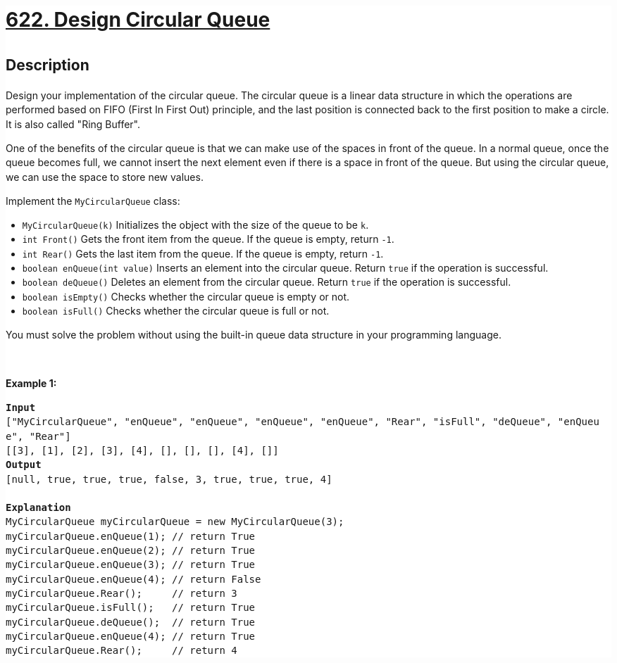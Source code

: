 # [622. Design Circular Queue](https://leetcode.com/problems/design-circular-queue)

## Description

<p>Design your implementation of the circular queue. The circular queue is a linear data structure in which the operations are performed based on FIFO (First In First Out) principle, and the last position is connected back to the first position to make a circle. It is also called &quot;Ring Buffer&quot;.</p>

<p>One of the benefits of the circular queue is that we can make use of the spaces in front of the queue. In a normal queue, once the queue becomes full, we cannot insert the next element even if there is a space in front of the queue. But using the circular queue, we can use the space to store new values.</p>

<p>Implement the <code>MyCircularQueue</code> class:</p>

<ul>
	<li><code>MyCircularQueue(k)</code> Initializes the object with the size of the queue to be <code>k</code>.</li>
	<li><code>int Front()</code> Gets the front item from the queue. If the queue is empty, return <code>-1</code>.</li>
	<li><code>int Rear()</code> Gets the last item from the queue. If the queue is empty, return <code>-1</code>.</li>
	<li><code>boolean enQueue(int value)</code> Inserts an element into the circular queue. Return <code>true</code> if the operation is successful.</li>
	<li><code>boolean deQueue()</code> Deletes an element from the circular queue. Return <code>true</code> if the operation is successful.</li>
	<li><code>boolean isEmpty()</code> Checks whether the circular queue is empty or not.</li>
	<li><code>boolean isFull()</code> Checks whether the circular queue is full or not.</li>
</ul>

<p>You must solve the problem without using the built-in queue data structure in your programming language.&nbsp;</p>

<p>&nbsp;</p>
<p><strong class="example">Example 1:</strong></p>

<pre>
<strong>Input</strong>
[&quot;MyCircularQueue&quot;, &quot;enQueue&quot;, &quot;enQueue&quot;, &quot;enQueue&quot;, &quot;enQueue&quot;, &quot;Rear&quot;, &quot;isFull&quot;, &quot;deQueue&quot;, &quot;enQueue&quot;, &quot;Rear&quot;]
[[3], [1], [2], [3], [4], [], [], [], [4], []]
<strong>Output</strong>
[null, true, true, true, false, 3, true, true, true, 4]

<strong>Explanation</strong>
MyCircularQueue myCircularQueue = new MyCircularQueue(3);
myCircularQueue.enQueue(1); // return True
myCircularQueue.enQueue(2); // return True
myCircularQueue.enQueue(3); // return True
myCircularQueue.enQueue(4); // return False
myCircularQueue.Rear();     // return 3
myCircularQueue.isFull();   // return True
myCircularQueue.deQueue();  // return True
myCircularQueue.enQueue(4); // return True
myCircularQueue.Rear();     // return 4
</pre>
